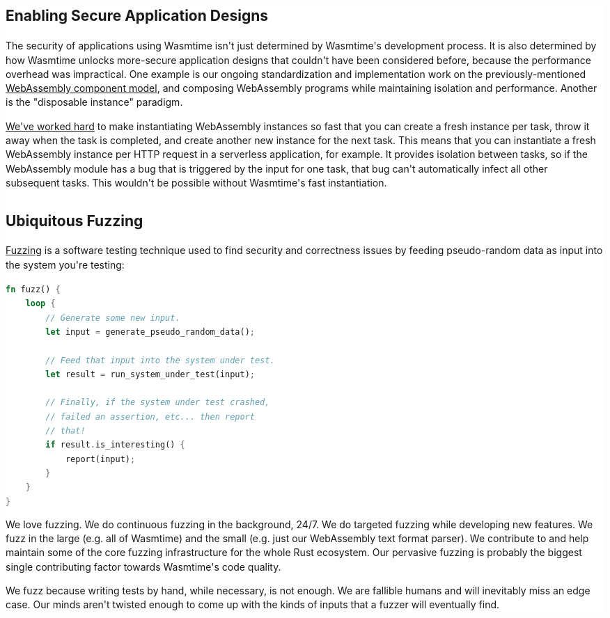 [cargo-vet]: https://mozilla.github.io/cargo-vet/

## Enabling Secure Application Designs

The security of applications using Wasmtime isn't just determined by Wasmtime's
development process. It is also determined by how Wasmtime unlocks more-secure
application designs that couldn't have been considered before, because the
performance overhead was impractical. One example is our ongoing standardization
and implementation work on the previously-mentioned [WebAssembly component
model], and composing WebAssembly programs while maintaining isolation and
performance. Another is the "disposable instance" paradigm.

[We've worked hard][first-blog] to make instantiating WebAssembly instances so
fast that you can create a fresh instance per task, throw it away when the task
is completed, and create another new instance for the next task. This means that
you can instantiate a fresh WebAssembly instance per HTTP request in a
serverless application, for example. It provides isolation between tasks, so if
the WebAssembly module has a bug that is triggered by the input for one task,
that bug can't automatically infect all other subsequent tasks. This wouldn't be
possible without Wasmtime's fast instantiation.

## Ubiquitous Fuzzing

[Fuzzing] is a software testing technique used to find security and correctness
issues by feeding pseudo-random data as input into the system you're testing:

[Fuzzing]: https://en.wikipedia.org/wiki/Fuzz_testing

```rust
fn fuzz() {
    loop {
        // Generate some new input.
        let input = generate_pseudo_random_data();

        // Feed that input into the system under test.
        let result = run_system_under_test(input);

        // Finally, if the system under test crashed,
        // failed an assertion, etc... then report
        // that!
        if result.is_interesting() {
            report(input);
        }
    }
}
```

We love fuzzing. We do continuous fuzzing in the background, 24/7. We do
targeted fuzzing while developing new features. We fuzz in the large (e.g. all
of Wasmtime) and the small (e.g. just our WebAssembly text format parser). We
contribute to and help maintain some of the core fuzzing infrastructure for the
whole Rust ecosystem. Our pervasive fuzzing is probably the biggest single
contributing factor towards Wasmtime's code quality.

We fuzz because writing tests by hand, while necessary, is not enough. We are
fallible humans and will inevitably miss an edge case. Our minds aren't twisted
enough to come up with the kinds of inputs that a fuzzer will eventually find.


[the Wasmtime WebAssembly runtime]: https://wasmtime.dev/
[first-blog]: https://bytecodealliance.org/articles/wasmtime-10-performance
[70-percent]: https://www.zdnet.com/article/chrome-70-of-all-security-bugs-are-memory-safety-issues/
[api]: https://github.com/bytecodealliance/rfcs/blob/main/accepted/new-api.md
[typed function API]: https://docs.rs/wasmtime/latest/wasmtime/struct.Func.html#method.typed
[WebAssembly component model]: https://github.com/WebAssembly/component-model/blob/main/design/mvp/Explainer.md
[nanoprocess]: https://bytecodealliance.org/articles/announcing-the-bytecode-alliance#tomorrows-solution-webassembly-nanoprocesses
[libfuzzer]: https://www.llvm.org/docs/LibFuzzer.html
[the OSS-Fuzz project]: https://google.github.io/oss-fuzz/
[cargo-fuzz]: https://github.com/rust-fuzz/cargo-fuzz
[arbitrary]: https://github.com/rust-fuzz/arbitrary
[libfuzzer-sys]: https://github.com/rust-fuzz/libfuzzer
[wasm-smith]: https://fitzgeraldnick.com/2020/08/24/writing-a-test-case-generator.html
[swarm testing]: https://www.cs.utah.edu/~regehr/papers/swarm12.pdf
[a formally verified version of]: https://github.com/conrad-watt/spec
[regalloc-checker]: https://cfallin.org/blog/2021/03/15/cranelift-isel-3/
[table-ops]: https://github.com/bytecodealliance/wasmtime/blob/8b6019909b17077ae43249e17c8e95809887f9fd/crates/fuzzing/src/generators/table_ops.rs
[barriers]: https://bytecodealliance.org/articles/reference-types-in-wasmtime#inline-fast-paths-for-gc-barriers
[interface-functions-fuzzer]: https://github.com/bytecodealliance/wasmtime/pull/4537
[VeriWasm]: https://github.com/plsyssec/veriwasm
[ISLE]: https://github.com/bytecodealliance/rfcs/blob/main/accepted/cranelift-isel-isle-peepmatic.md
[egraphs-rfc]: https://github.com/bytecodealliance/rfcs/pull/27
[Spectre]: https://en.wikipedia.org/wiki/Spectre_(security_vulnerability)
[timers]: https://gruss.cc/files/fantastictimers.pdf
[BTI on aarch64]: https://github.com/bytecodealliance/rfcs/blob/main/accepted/cfi-improvements-with-pauth-and-bti.md
[guidelines for reporting security bugs]: https://bytecodealliance.org/security#reporting-a-security-bug-in-a-bytecode-alliance-project
[disclosure policy]: https://bytecodealliance.org/security#disclosure-policy
[release process]: https://docs.wasmtime.dev/stability-release.html
[vulnerability response runbook]: https://github.com/bytecodealliance/rfcs/blob/main/accepted/vulnerability-response-runbook.md
[Cranelift miscompilations]: https://github.com/bytecodealliance/wasmtime/security/advisories/GHSA-hpqh-2wqx-7qp5
[incomplete stack maps for garbage collection]: https://github.com/bytecodealliance/wasmtime/security/advisories/GHSA-5fhj-g3p3-pq9g